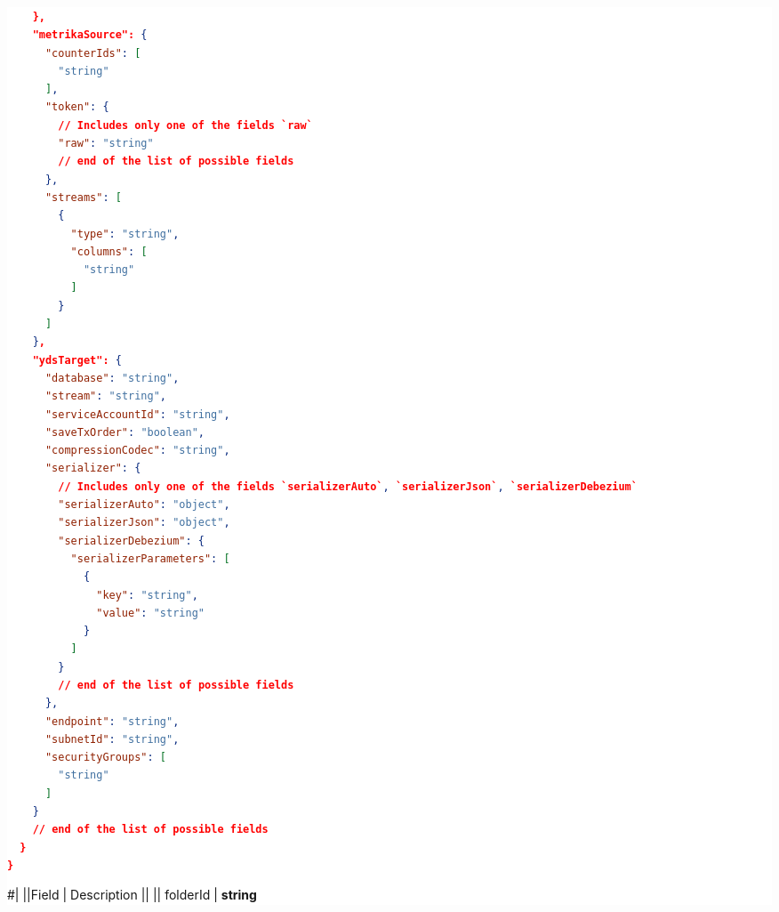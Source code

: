 ```json
    },
    "metrikaSource": {
      "counterIds": [
        "string"
      ],
      "token": {
        // Includes only one of the fields `raw`
        "raw": "string"
        // end of the list of possible fields
      },
      "streams": [
        {
          "type": "string",
          "columns": [
            "string"
          ]
        }
      ]
    },
    "ydsTarget": {
      "database": "string",
      "stream": "string",
      "serviceAccountId": "string",
      "saveTxOrder": "boolean",
      "compressionCodec": "string",
      "serializer": {
        // Includes only one of the fields `serializerAuto`, `serializerJson`, `serializerDebezium`
        "serializerAuto": "object",
        "serializerJson": "object",
        "serializerDebezium": {
          "serializerParameters": [
            {
              "key": "string",
              "value": "string"
            }
          ]
        }
        // end of the list of possible fields
      },
      "endpoint": "string",
      "subnetId": "string",
      "securityGroups": [
        "string"
      ]
    }
    // end of the list of possible fields
  }
}
```

#|
||Field | Description ||
|| folderId | **string**
